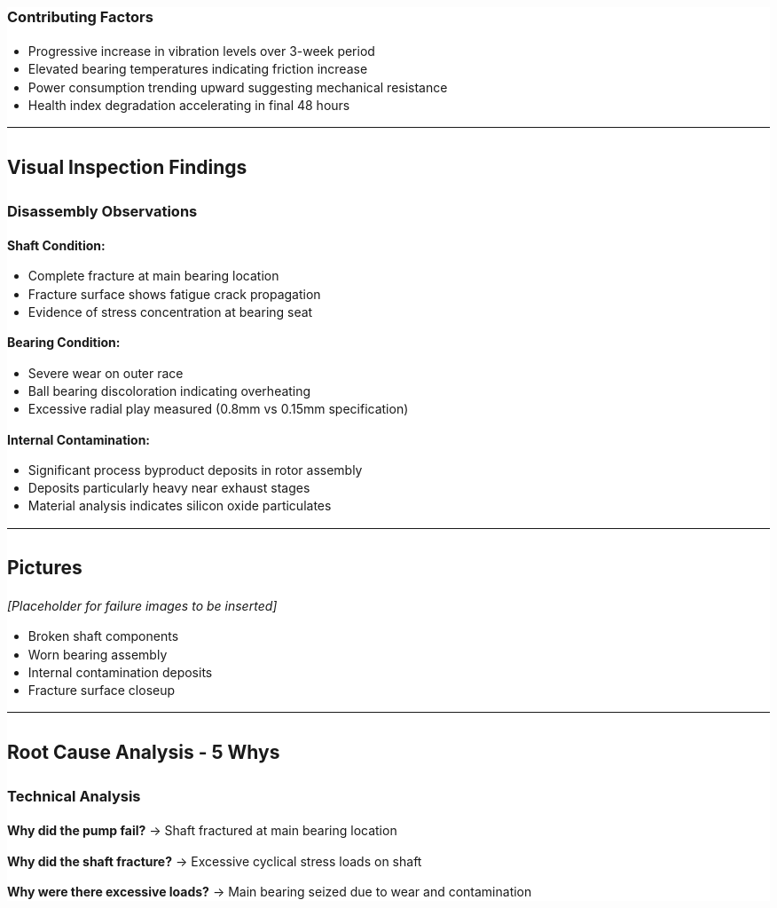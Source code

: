 ### Contributing Factors

- Progressive increase in vibration levels over 3-week period
- Elevated bearing temperatures indicating friction increase
- Power consumption trending upward suggesting mechanical resistance
- Health index degradation accelerating in final 48 hours

---

## Visual Inspection Findings

### Disassembly Observations

**Shaft Condition:**
- Complete fracture at main bearing location
- Fracture surface shows fatigue crack propagation
- Evidence of stress concentration at bearing seat

**Bearing Condition:**
- Severe wear on outer race
- Ball bearing discoloration indicating overheating
- Excessive radial play measured (0.8mm vs 0.15mm specification)

**Internal Contamination:**
- Significant process byproduct deposits in rotor assembly
- Deposits particularly heavy near exhaust stages
- Material analysis indicates silicon oxide particulates

---

## Pictures

*[Placeholder for failure images to be inserted]*

- Broken shaft components
- Worn bearing assembly
- Internal contamination deposits
- Fracture surface closeup

---

## Root Cause Analysis - 5 Whys

### Technical Analysis

**Why did the pump fail?**
→ Shaft fractured at main bearing location

**Why did the shaft fracture?**
→ Excessive cyclical stress loads on shaft

**Why were there excessive loads?**
→ Main bearing seized due to wear and contamination
